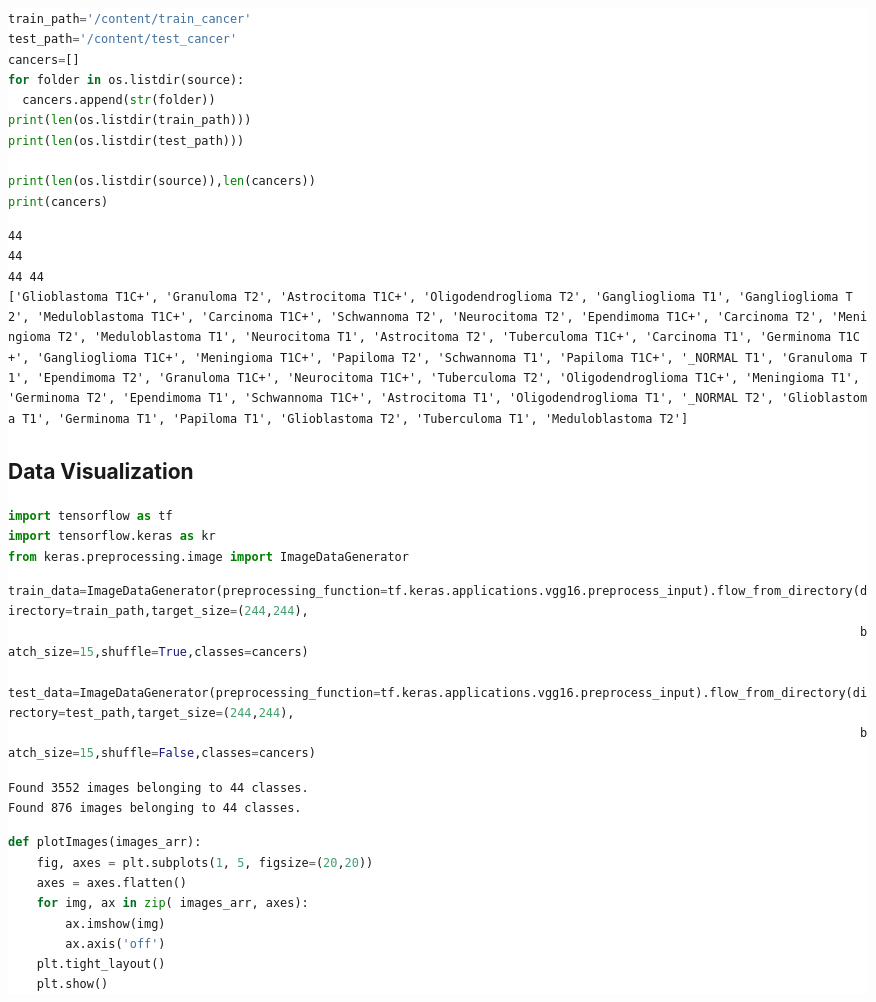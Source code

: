 
```python
train_path='/content/train_cancer'
test_path='/content/test_cancer'
cancers=[]
for folder in os.listdir(source):
  cancers.append(str(folder))
print(len(os.listdir(train_path)))
print(len(os.listdir(test_path)))

print(len(os.listdir(source)),len(cancers))
print(cancers)
```

    44
    44
    44 44
    ['Glioblastoma T1C+', 'Granuloma T2', 'Astrocitoma T1C+', 'Oligodendroglioma T2', 'Ganglioglioma T1', 'Ganglioglioma T2', 'Meduloblastoma T1C+', 'Carcinoma T1C+', 'Schwannoma T2', 'Neurocitoma T2', 'Ependimoma T1C+', 'Carcinoma T2', 'Meningioma T2', 'Meduloblastoma T1', 'Neurocitoma T1', 'Astrocitoma T2', 'Tuberculoma T1C+', 'Carcinoma T1', 'Germinoma T1C+', 'Ganglioglioma T1C+', 'Meningioma T1C+', 'Papiloma T2', 'Schwannoma T1', 'Papiloma T1C+', '_NORMAL T1', 'Granuloma T1', 'Ependimoma T2', 'Granuloma T1C+', 'Neurocitoma T1C+', 'Tuberculoma T2', 'Oligodendroglioma T1C+', 'Meningioma T1', 'Germinoma T2', 'Ependimoma T1', 'Schwannoma T1C+', 'Astrocitoma T1', 'Oligodendroglioma T1', '_NORMAL T2', 'Glioblastoma T1', 'Germinoma T1', 'Papiloma T1', 'Glioblastoma T2', 'Tuberculoma T1', 'Meduloblastoma T2']
    

## Data Visualization 


```python
import tensorflow as tf
import tensorflow.keras as kr
from keras.preprocessing.image import ImageDataGenerator
```


```python
train_data=ImageDataGenerator(preprocessing_function=tf.keras.applications.vgg16.preprocess_input).flow_from_directory(directory=train_path,target_size=(244,244),
                                                                                                                       batch_size=15,shuffle=True,classes=cancers)

test_data=ImageDataGenerator(preprocessing_function=tf.keras.applications.vgg16.preprocess_input).flow_from_directory(directory=test_path,target_size=(244,244),
                                                                                                                       batch_size=15,shuffle=False,classes=cancers)

```

    Found 3552 images belonging to 44 classes.
    Found 876 images belonging to 44 classes.
    


```python
def plotImages(images_arr):
    fig, axes = plt.subplots(1, 5, figsize=(20,20))
    axes = axes.flatten()
    for img, ax in zip( images_arr, axes):
        ax.imshow(img)
        ax.axis('off')
    plt.tight_layout()
    plt.show()
```
